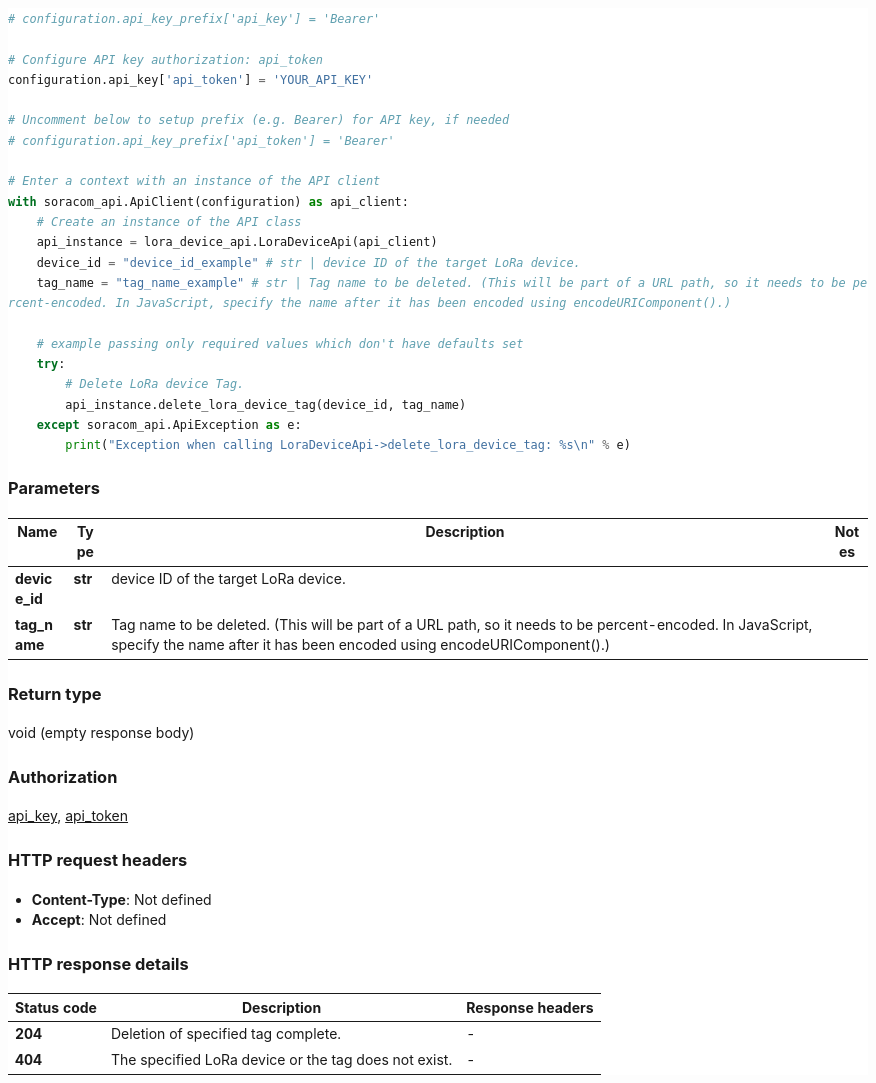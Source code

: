 ```python
# configuration.api_key_prefix['api_key'] = 'Bearer'

# Configure API key authorization: api_token
configuration.api_key['api_token'] = 'YOUR_API_KEY'

# Uncomment below to setup prefix (e.g. Bearer) for API key, if needed
# configuration.api_key_prefix['api_token'] = 'Bearer'

# Enter a context with an instance of the API client
with soracom_api.ApiClient(configuration) as api_client:
    # Create an instance of the API class
    api_instance = lora_device_api.LoraDeviceApi(api_client)
    device_id = "device_id_example" # str | device ID of the target LoRa device.
    tag_name = "tag_name_example" # str | Tag name to be deleted. (This will be part of a URL path, so it needs to be percent-encoded. In JavaScript, specify the name after it has been encoded using encodeURIComponent().)

    # example passing only required values which don't have defaults set
    try:
        # Delete LoRa device Tag.
        api_instance.delete_lora_device_tag(device_id, tag_name)
    except soracom_api.ApiException as e:
        print("Exception when calling LoraDeviceApi->delete_lora_device_tag: %s\n" % e)
```


### Parameters

Name | Type | Description  | Notes
------------- | ------------- | ------------- | -------------
 **device_id** | **str**| device ID of the target LoRa device. |
 **tag_name** | **str**| Tag name to be deleted. (This will be part of a URL path, so it needs to be percent-encoded. In JavaScript, specify the name after it has been encoded using encodeURIComponent().) |

### Return type

void (empty response body)

### Authorization

[api_key](../README.md#api_key), [api_token](../README.md#api_token)

### HTTP request headers

 - **Content-Type**: Not defined
 - **Accept**: Not defined


### HTTP response details

| Status code | Description | Response headers |
|-------------|-------------|------------------|
**204** | Deletion of specified tag complete. |  -  |
**404** | The specified LoRa device or the tag does not exist. |  -  |

